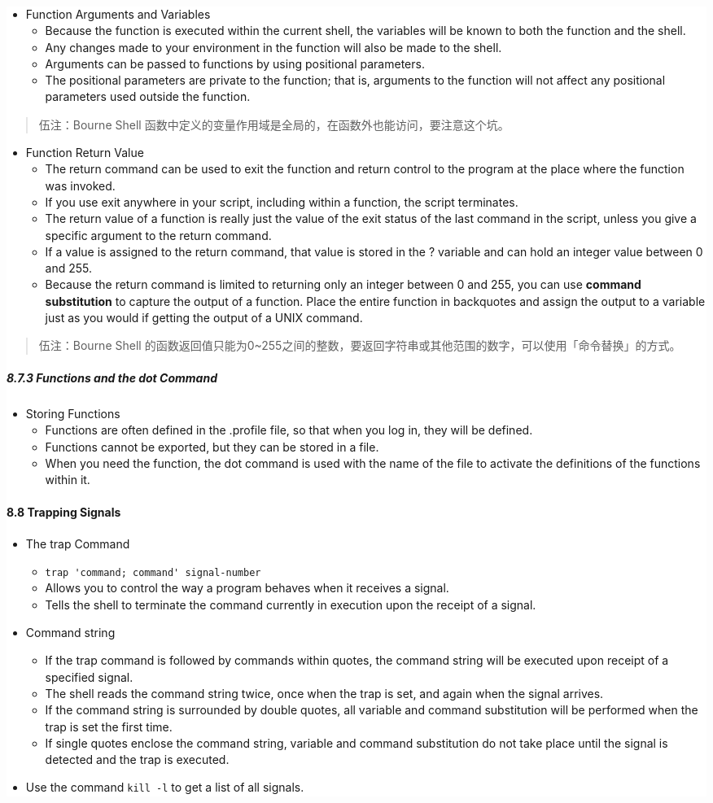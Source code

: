 - Function Arguments and Variables
  - Because the function is executed within the current shell, the variables will be known to both the function and the shell.
  - Any changes made to your environment in the function will also be made to the shell.
  - Arguments can be passed to functions by using positional parameters.
  - The positional parameters are private to the function;
    that is, arguments to the function will not affect any positional parameters used outside the function.

> 伍注：Bourne Shell 函数中定义的变量作用域是全局的，在函数外也能访问，要注意这个坑。

- Function Return Value
  - The return command can be used to exit the function and return control to the program at the place where the function was invoked.
  - If you use exit anywhere in your script, including within a function, the script terminates.
  - The return value of a function is really just the value of the exit status of the last command in the script,
    unless you give a specific argument to the return command.
  - If a value is assigned to the return command, that value is stored in the ? variable and can hold an integer value between 0 and 255.
  - Because the return command is limited to returning only an integer between 0 and 255,
    you can use **command substitution** to capture the output of a function.
    Place the entire function in backquotes and assign the output to a variable just as you would if getting the output of a UNIX command.

> 伍注：Bourne Shell 的函数返回值只能为0~255之间的整数，要返回字符串或其他范围的数字，可以使用「命令替换」的方式。

##### 8.7.3 Functions and the dot Command

- Storing Functions
  - Functions are often defined in the .profile file, so that when you log in, they will be defined.
  - Functions cannot be exported, but they can be stored in a file.
  - When you need the function, the dot command is used with the name of the file to activate the definitions of the functions within it.

#### 8.8 Trapping Signals

- The trap Command
  - `trap 'command; command' signal-number`
  - Allows you to control the way a program behaves when it receives a signal.
  - Tells the shell to terminate the command currently in execution upon the receipt of a signal.

- Command string
  - If the trap command is followed by commands within quotes, the command string will be executed upon receipt of a specified signal.
  - The shell reads the command string twice, once when the trap is set, and again when the signal arrives.
  - If the command string is surrounded by double quotes,
    all variable and command substitution will be performed when the trap is set the first time.
  - If single quotes enclose the command string,
    variable and command substitution do not take place until the signal is detected and the trap is executed.

- Use the command `kill -l` to get a list of all signals.
